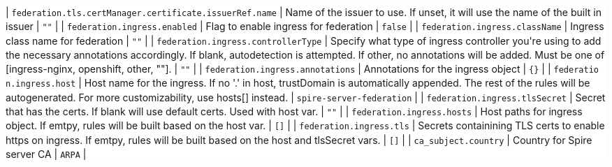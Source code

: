| `federation.tls.certManager.certificate.issuerRef.name`                                      | Name of the issuer to use. If unset, it will use the name of the built in issuer                                                                                                                                                                                                                                                                                     | `""`                                                                                           |
| `federation.ingress.enabled`                                                                 | Flag to enable ingress for federation                                                                                                                                                                                                                                                                                                                                | `false`                                                                                        |
| `federation.ingress.className`                                                               | Ingress class name for federation                                                                                                                                                                                                                                                                                                                                    | `""`                                                                                           |
| `federation.ingress.controllerType`                                                          | Specify what type of ingress controller you're using to add the necessary annotations accordingly. If blank, autodetection is attempted. If other, no annotations will be added. Must be one of [ingress-nginx, openshift, other, ""].                                                                                                                               | `""`                                                                                           |
| `federation.ingress.annotations`                                                             | Annotations for the ingress object                                                                                                                                                                                                                                                                                                                                   | `{}`                                                                                           |
| `federation.ingress.host`                                                                    | Host name for the ingress. If no '.' in host, trustDomain is automatically appended. The rest of the rules will be autogenerated. For more customizability, use hosts[] instead.                                                                                                                                                                                     | `spire-server-federation`                                                                      |
| `federation.ingress.tlsSecret`                                                               | Secret that has the certs. If blank will use default certs. Used with host var.                                                                                                                                                                                                                                                                                      | `""`                                                                                           |
| `federation.ingress.hosts`                                                                   | Host paths for ingress object. If emtpy, rules will be built based on the host var.                                                                                                                                                                                                                                                                                  | `[]`                                                                                           |
| `federation.ingress.tls`                                                                     | Secrets containining TLS certs to enable https on ingress. If emtpy, rules will be built based on the host and tlsSecret vars.                                                                                                                                                                                                                                       | `[]`                                                                                           |
| `ca_subject.country`                                                                         | Country for Spire server CA                                                                                                                                                                                                                                                                                                                                          | `ARPA`                                                                                         |